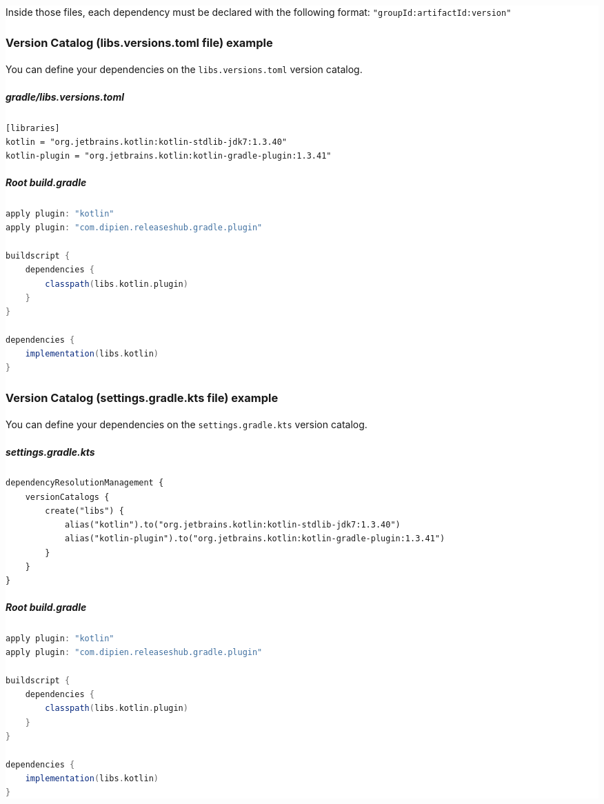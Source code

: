 Inside those files, each dependency must be declared with the following format: `"groupId:artifactId:version"`

### Version Catalog (libs.versions.toml file) example

You can define your dependencies on the `libs.versions.toml` version catalog.

##### gradle/libs.versions.toml

```
[libraries]
kotlin = "org.jetbrains.kotlin:kotlin-stdlib-jdk7:1.3.40"
kotlin-plugin = "org.jetbrains.kotlin:kotlin-gradle-plugin:1.3.41"
```

##### Root build.gradle

```groovy
apply plugin: "kotlin"
apply plugin: "com.dipien.releaseshub.gradle.plugin"

buildscript {
    dependencies {
        classpath(libs.kotlin.plugin)
    }
}

dependencies {
    implementation(libs.kotlin)
}
```

### Version Catalog (settings.gradle.kts file) example

You can define your dependencies on the `settings.gradle.kts` version catalog.

##### settings.gradle.kts

```
dependencyResolutionManagement {
    versionCatalogs {
        create("libs") {
            alias("kotlin").to("org.jetbrains.kotlin:kotlin-stdlib-jdk7:1.3.40")
            alias("kotlin-plugin").to("org.jetbrains.kotlin:kotlin-gradle-plugin:1.3.41")
        }
    }
}
```

##### Root build.gradle

```groovy
apply plugin: "kotlin"
apply plugin: "com.dipien.releaseshub.gradle.plugin"

buildscript {
    dependencies {
        classpath(libs.kotlin.plugin)
    }
}

dependencies {
    implementation(libs.kotlin)
}
```
